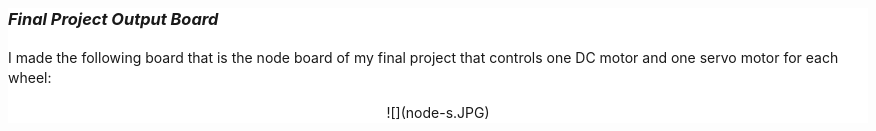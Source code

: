 
<center><iframe width="560" height="315" src="https://www.youtube.com/embed/N7U1vtwnPDI" frameborder="0" allowfullscreen></iframe></center>




### ***Final Project Output Board***

 I made the following board that is the node board of my final project that controls one DC motor and one servo motor for each wheel:

<p align="center">
![](node-s.JPG)
</p>

<p align="center">
